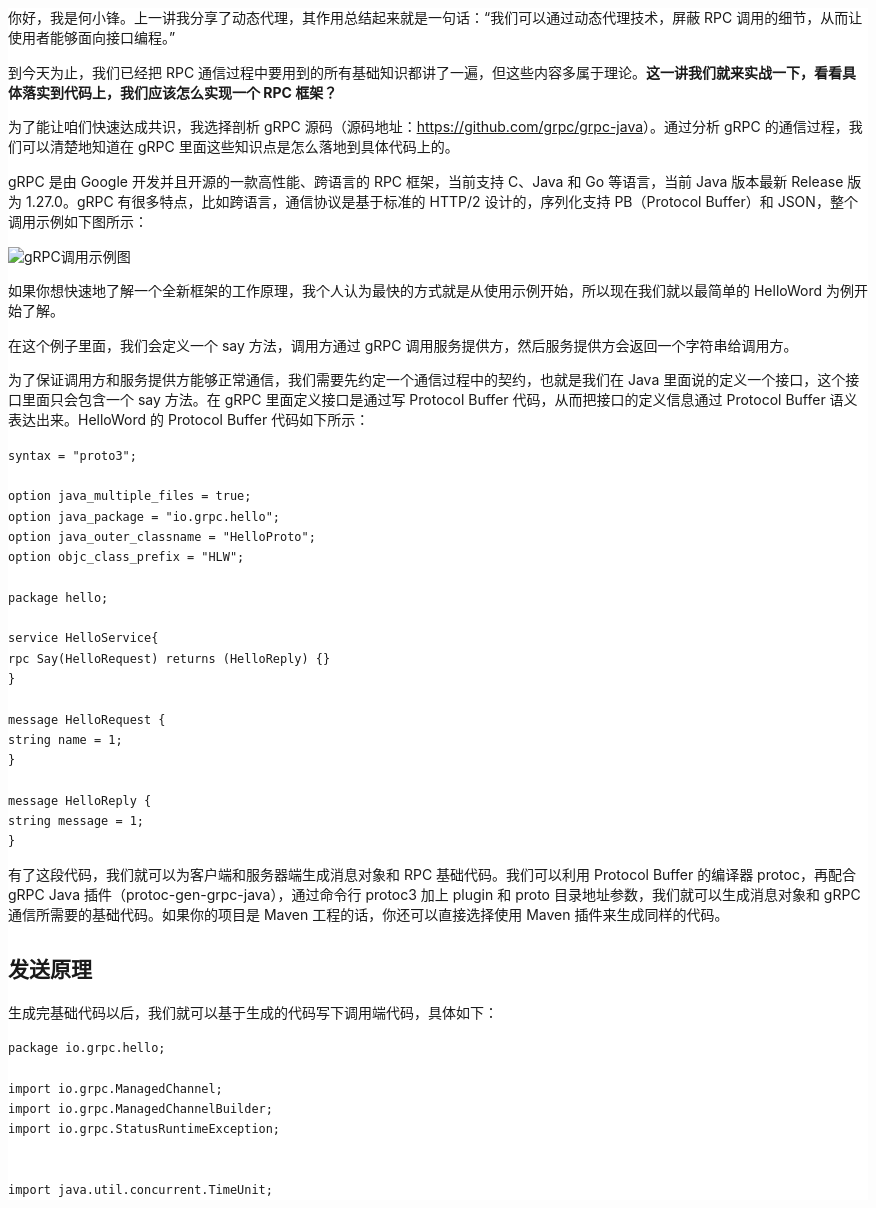 你好，我是何小锋。上一讲我分享了动态代理，其作用总结起来就是一句话：“我们可以通过动态代理技术，屏蔽 RPC 调用的细节，从而让使用者能够面向接口编程。”

到今天为止，我们已经把 RPC 通信过程中要用到的所有基础知识都讲了一遍，但这些内容多属于理论。**这一讲我们就来实战一下，看看具体落实到代码上，我们应该怎么实现一个 RPC 框架？**

为了能让咱们快速达成共识，我选择剖析 gRPC 源码（源码地址：<https://github.com/grpc/grpc-java>）。通过分析 gRPC 的通信过程，我们可以清楚地知道在 gRPC 里面这些知识点是怎么落地到具体代码上的。

gRPC 是由 Google 开发并且开源的一款高性能、跨语言的 RPC 框架，当前支持 C、Java 和 Go 等语言，当前 Java 版本最新 Release 版为 1.27.0。gRPC 有很多特点，比如跨语言，通信协议是基于标准的 HTTP/2 设计的，序列化支持 PB（Protocol Buffer）和 JSON，整个调用示例如下图所示：

![](https://static001.geekbang.org/resource/image/86/0d/8671942cd89feea3a2544d3530da450d.jpg "gRPC调用示例图")

如果你想快速地了解一个全新框架的工作原理，我个人认为最快的方式就是从使用示例开始，所以现在我们就以最简单的 HelloWord 为例开始了解。

在这个例子里面，我们会定义一个 say 方法，调用方通过 gRPC 调用服务提供方，然后服务提供方会返回一个字符串给调用方。



为了保证调用方和服务提供方能够正常通信，我们需要先约定一个通信过程中的契约，也就是我们在 Java 里面说的定义一个接口，这个接口里面只会包含一个 say 方法。在 gRPC 里面定义接口是通过写 Protocol Buffer 代码，从而把接口的定义信息通过 Protocol Buffer 语义表达出来。HelloWord 的 Protocol Buffer 代码如下所示：

    syntax = "proto3";
    
    option java_multiple_files = true;
    option java_package = "io.grpc.hello";
    option java_outer_classname = "HelloProto";
    option objc_class_prefix = "HLW";
    
    package hello;
    
    service HelloService{
    rpc Say(HelloRequest) returns (HelloReply) {}
    }
    
    message HelloRequest {
    string name = 1;
    }
    
    message HelloReply {
    string message = 1;
    }
    

有了这段代码，我们就可以为客户端和服务器端生成消息对象和 RPC 基础代码。我们可以利用 Protocol Buffer 的编译器 protoc，再配合 gRPC Java 插件（protoc-gen-grpc-java），通过命令行 protoc3 加上 plugin 和 proto 目录地址参数，我们就可以生成消息对象和 gRPC 通信所需要的基础代码。如果你的项目是 Maven 工程的话，你还可以直接选择使用 Maven 插件来生成同样的代码。

## 发送原理

生成完基础代码以后，我们就可以基于生成的代码写下调用端代码，具体如下：

    package io.grpc.hello;
    
    import io.grpc.ManagedChannel;
    import io.grpc.ManagedChannelBuilder;
    import io.grpc.StatusRuntimeException;
    
    
    import java.util.concurrent.TimeUnit;
    